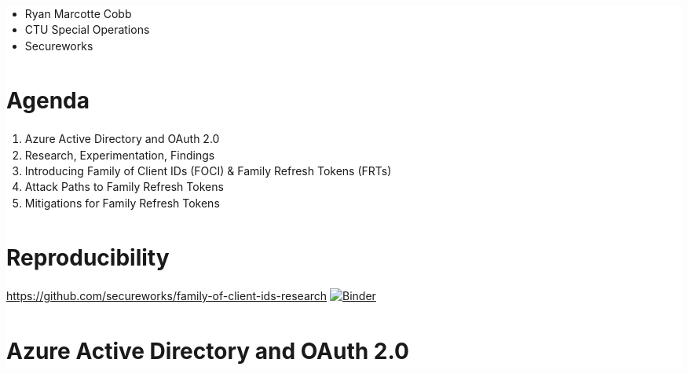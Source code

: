 - Ryan Marcotte Cobb
- CTU Special Operations
- Secureworks



# Agenda

1. Azure Active Directory and OAuth 2.0
2. Research, Experimentation, Findings
3. Introducing Family of Client IDs (FOCI) & Family Refresh Tokens (FRTs)
4. Attack Paths to Family Refresh Tokens
5. Mitigations for Family Refresh Tokens



# Reproducibility

https://github.com/secureworks/family-of-client-ids-research [![Binder](https://mybinder.org/badge_logo.svg)](https://mybinder.org/v2/gh/secureworks/family-of-client-ids-research/HEAD?urlpath=lab%2Ftree%2FREADME.ipynb)



# Azure Active Directory and OAuth 2.0
 
<div style="padding-left: 15%;">
    